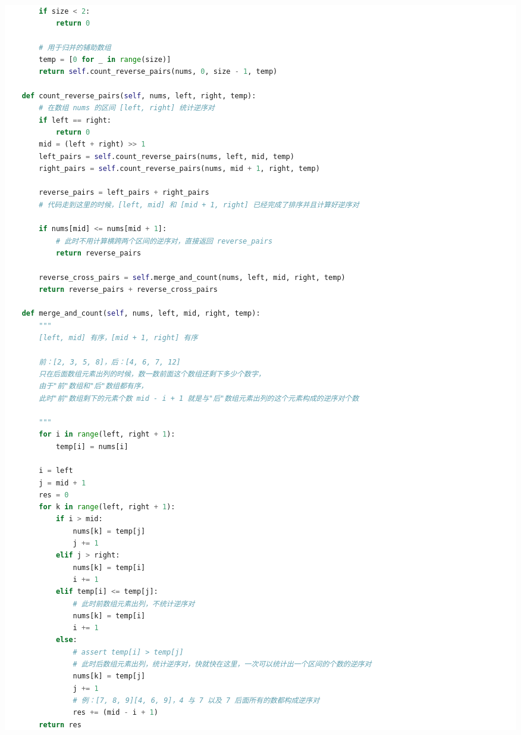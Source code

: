 ```Python []
        if size < 2:
            return 0

        # 用于归并的辅助数组
        temp = [0 for _ in range(size)]
        return self.count_reverse_pairs(nums, 0, size - 1, temp)

    def count_reverse_pairs(self, nums, left, right, temp):
        # 在数组 nums 的区间 [left, right] 统计逆序对
        if left == right:
            return 0
        mid = (left + right) >> 1
        left_pairs = self.count_reverse_pairs(nums, left, mid, temp)
        right_pairs = self.count_reverse_pairs(nums, mid + 1, right, temp)

        reverse_pairs = left_pairs + right_pairs
        # 代码走到这里的时候，[left, mid] 和 [mid + 1, right] 已经完成了排序并且计算好逆序对

        if nums[mid] <= nums[mid + 1]:
            # 此时不用计算横跨两个区间的逆序对，直接返回 reverse_pairs
            return reverse_pairs

        reverse_cross_pairs = self.merge_and_count(nums, left, mid, right, temp)
        return reverse_pairs + reverse_cross_pairs

    def merge_and_count(self, nums, left, mid, right, temp):
        """
        [left, mid] 有序，[mid + 1, right] 有序

        前：[2, 3, 5, 8]，后：[4, 6, 7, 12]
        只在后面数组元素出列的时候，数一数前面这个数组还剩下多少个数字，
        由于"前"数组和"后"数组都有序，
        此时"前"数组剩下的元素个数 mid - i + 1 就是与"后"数组元素出列的这个元素构成的逆序对个数

        """
        for i in range(left, right + 1):
            temp[i] = nums[i]

        i = left
        j = mid + 1
        res = 0
        for k in range(left, right + 1):
            if i > mid:
                nums[k] = temp[j]
                j += 1
            elif j > right:
                nums[k] = temp[i]
                i += 1
            elif temp[i] <= temp[j]:
                # 此时前数组元素出列，不统计逆序对
                nums[k] = temp[i]
                i += 1
            else:
                # assert temp[i] > temp[j]
                # 此时后数组元素出列，统计逆序对，快就快在这里，一次可以统计出一个区间的个数的逆序对
                nums[k] = temp[j]
                j += 1
                # 例：[7, 8, 9][4, 6, 9]，4 与 7 以及 7 后面所有的数都构成逆序对
                res += (mid - i + 1)
        return res
```

